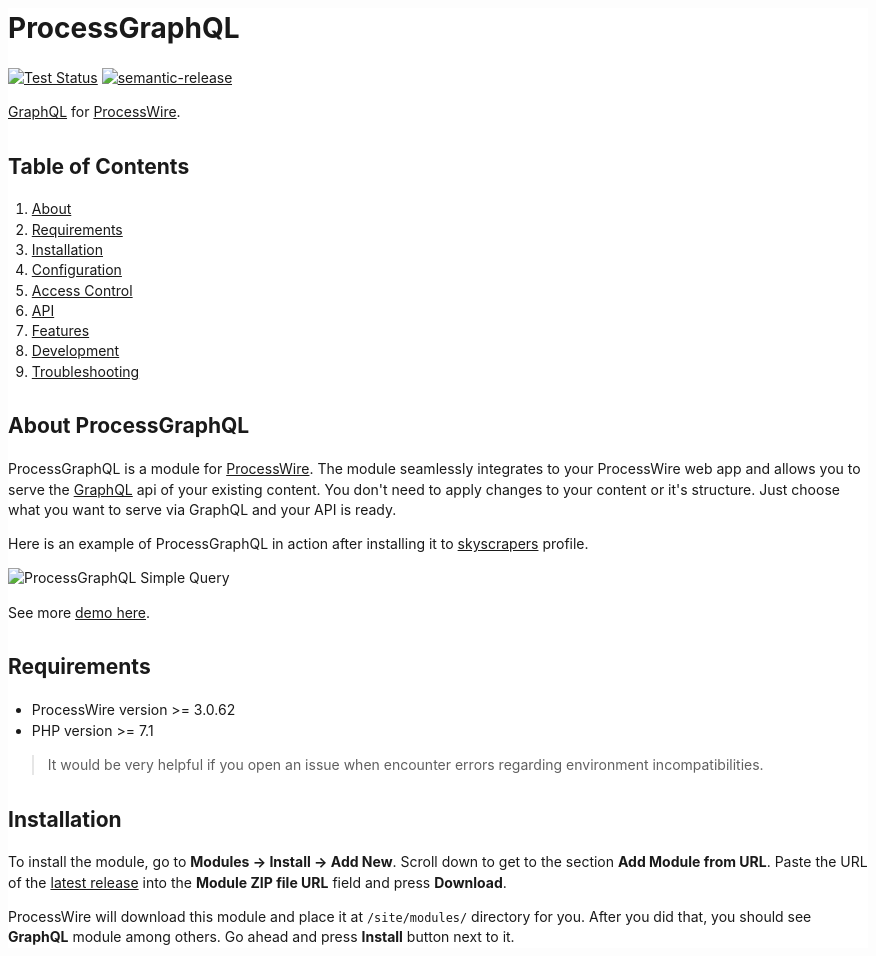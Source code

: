 # ProcessGraphQL

[![Test Status](https://github.com/dadish/ProcessGraphQL/workflows/Test/badge.svg)](https://github.com/dadish/ProcessGraphQL/actions)
[![semantic-release](https://img.shields.io/badge/%20%20%F0%9F%93%A6%F0%9F%9A%80-semantic--release-e10079.svg)](https://github.com/semantic-release/semantic-release)

[GraphQL][graphql] for [ProcessWire][pw].

## Table of Contents

1. [About](#about-processgraphql)
2. [Requirements](#requirements)
3. [Installation](#installation)
4. [Configuration](#configuration)
5. [Access Control](#access-control)
6. [API](#api)
7. [Features](#features)
8. [Development](https://github.com/dadish/ProcessGraphQL/wiki/Development)
9. [Troubleshooting](#troubleshooting)

## About ProcessGraphQL

ProcessGraphQL is a module for [ProcessWire][pw]. The module seamlessly integrates to your ProcessWire web app and allows you to serve the [GraphQL][graphql] api of your existing content. You don't need to apply changes to your content or it's structure. Just choose what you want to serve via GraphQL and your API is ready.

Here is an example of ProcessGraphQL in action after installing it to [skyscrapers][pw-skyscrapers] profile.

![ProcessGraphQL Simple Query][img-query]

See more [demo here](https://github.com/dadish/ProcessGraphQL/blob/main/ScreenCast.md).

## Requirements

- ProcessWire version >= 3.0.62
- PHP version >= 7.1

> It would be very helpful if you open an issue when encounter errors regarding environment incompatibilities.

## Installation

To install the module, go to __Modules -> Install -> Add New__. Scroll down to get to the section __Add Module from URL__. Paste the URL of the [latest release][latest-release] into the __Module ZIP file URL__ field and press __Download__.

ProcessWire will download this module and place it at `/site/modules/` directory for you. After you did that, you should see __GraphQL__ module among others. Go ahead and press __Install__ button next to it.


[graphql]: http://graphql.org/
[graphql-naming]: http://facebook.github.io/graphql/#sec-Names
[graphiql]: https://github.com/graphql/graphiql/
[pw]: https://processwire.com
[pw-skyscrapers]: http://demo.processwire.com/
[pw-selectors]: https://processwire.com/api/selectors/
[pw-access]: http://processwire.com/api/user-access/
[pw-api-selectors-limit]: https://processwire.com/api/selectors#limit
[img-query]: https://raw.githubusercontent.com/dadish/ProcessGraphQL/main/imgs/ProcessGraphQL-Query.gif
[img-filtering]: https://raw.githubusercontent.com/dadish/ProcessGraphQL/main/imgs/ProcessGraphQL-Filtering.gif
[img-fieldtypes]: https://raw.githubusercontent.com/dadish/ProcessGraphQL/main/imgs/ProcessGraphQL-Fieldtypes.gif
[img-documentation]: https://raw.githubusercontent.com/dadish/ProcessGraphQL/main/imgs/ProcessGraphQL-Documentation.gif
[latest-release]: https://github.com/dadish/ProcessGraphQL/releases/latest
[map-marker-graphql]: https://github.com/dadish/GraphQLFieldtypeMapMarker
[webonyx-graphql]: https://github.com/webonyx/graphql-php